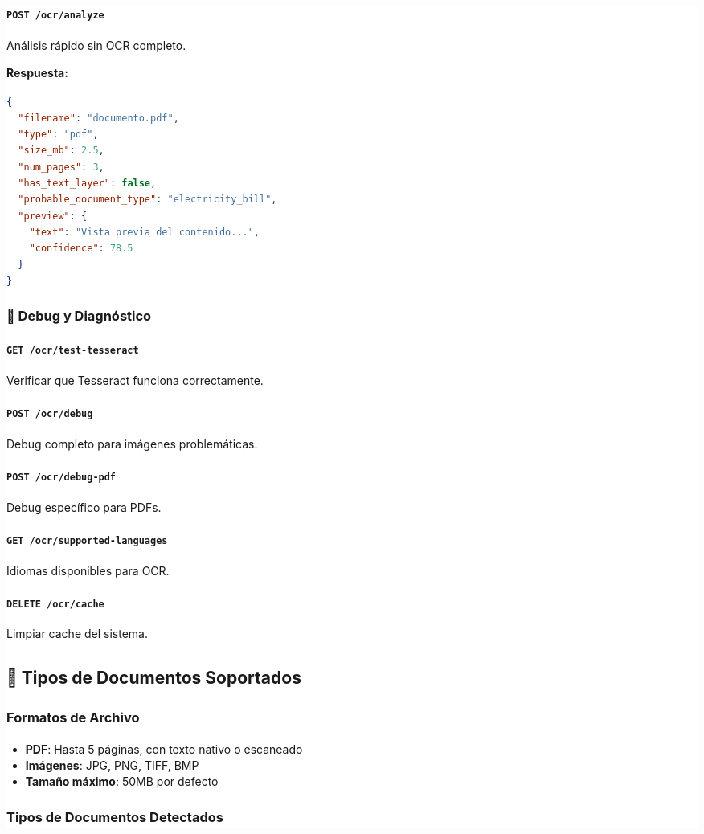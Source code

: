 ```json
```

#### `POST /ocr/analyze`

Análisis rápido sin OCR completo.

**Respuesta:**

```json
{
  "filename": "documento.pdf",
  "type": "pdf",
  "size_mb": 2.5,
  "num_pages": 3,
  "has_text_layer": false,
  "probable_document_type": "electricity_bill",
  "preview": {
    "text": "Vista previa del contenido...",
    "confidence": 78.5
  }
}
```

### 🐛 Debug y Diagnóstico

#### `GET /ocr/test-tesseract`

Verificar que Tesseract funciona correctamente.

#### `POST /ocr/debug`

Debug completo para imágenes problemáticas.

#### `POST /ocr/debug-pdf`

Debug específico para PDFs.

#### `GET /ocr/supported-languages`

Idiomas disponibles para OCR.

#### `DELETE /ocr/cache`

Limpiar cache del sistema.

## 📄 Tipos de Documentos Soportados

### Formatos de Archivo

- **PDF**: Hasta 5 páginas, con texto nativo o escaneado
- **Imágenes**: JPG, PNG, TIFF, BMP
- **Tamaño máximo**: 50MB por defecto

### Tipos de Documentos Detectados
